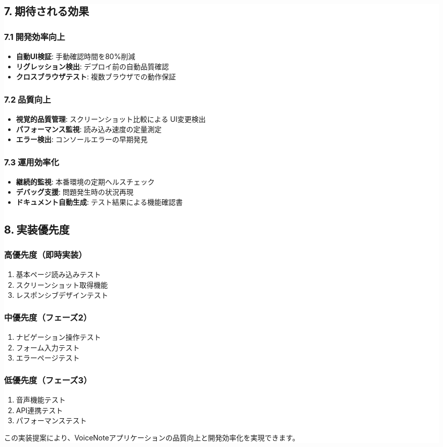 ## 7. 期待される効果

### 7.1 開発効率向上
- **自動UI検証**: 手動確認時間を80%削減
- **リグレッション検出**: デプロイ前の自動品質確認
- **クロスブラウザテスト**: 複数ブラウザでの動作保証

### 7.2 品質向上
- **視覚的品質管理**: スクリーンショット比較による UI変更検出
- **パフォーマンス監視**: 読み込み速度の定量測定
- **エラー検出**: コンソールエラーの早期発見

### 7.3 運用効率化
- **継続的監視**: 本番環境の定期ヘルスチェック
- **デバッグ支援**: 問題発生時の状況再現
- **ドキュメント自動生成**: テスト結果による機能確認書

## 8. 実装優先度

### 高優先度（即時実装）
1. 基本ページ読み込みテスト
2. スクリーンショット取得機能
3. レスポンシブデザインテスト

### 中優先度（フェーズ2）
1. ナビゲーション操作テスト
2. フォーム入力テスト
3. エラーページテスト

### 低優先度（フェーズ3）
1. 音声機能テスト
2. API連携テスト
3. パフォーマンステスト

この実装提案により、VoiceNoteアプリケーションの品質向上と開発効率化を実現できます。